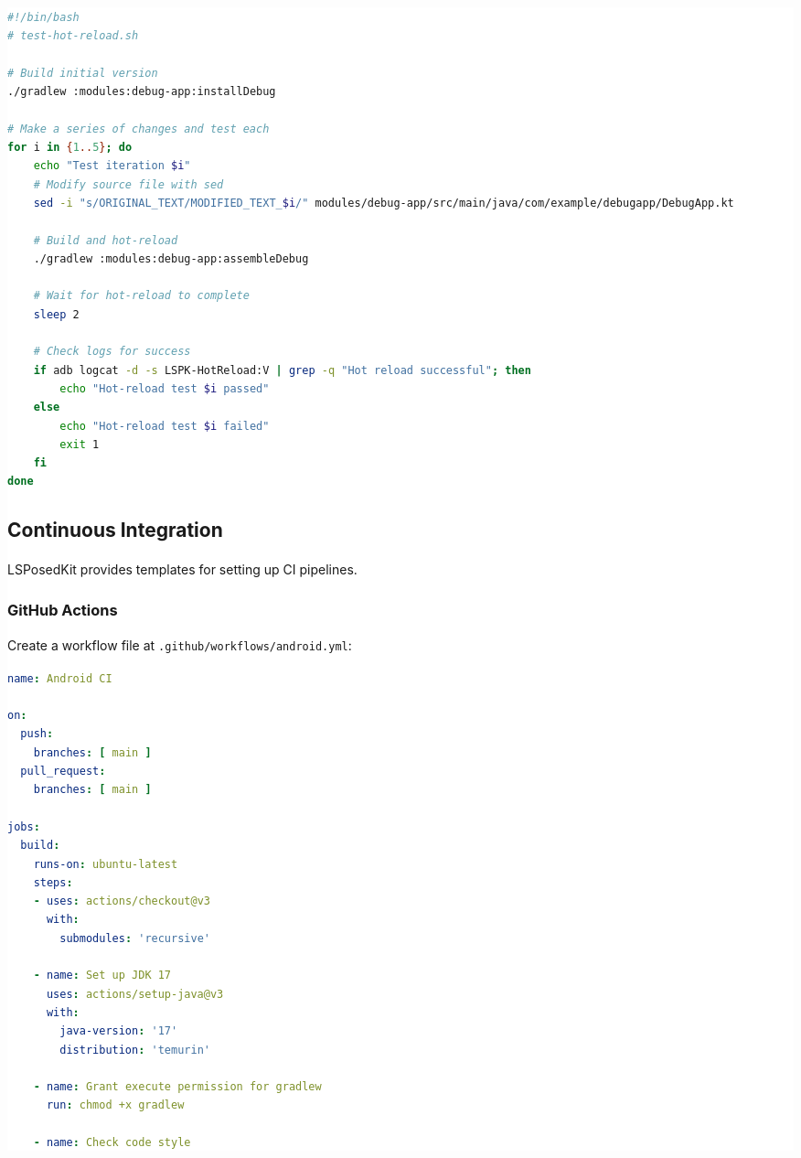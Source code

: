 ```bash
#!/bin/bash
# test-hot-reload.sh

# Build initial version
./gradlew :modules:debug-app:installDebug

# Make a series of changes and test each
for i in {1..5}; do
    echo "Test iteration $i"
    # Modify source file with sed
    sed -i "s/ORIGINAL_TEXT/MODIFIED_TEXT_$i/" modules/debug-app/src/main/java/com/example/debugapp/DebugApp.kt
    
    # Build and hot-reload
    ./gradlew :modules:debug-app:assembleDebug
    
    # Wait for hot-reload to complete
    sleep 2
    
    # Check logs for success
    if adb logcat -d -s LSPK-HotReload:V | grep -q "Hot reload successful"; then
        echo "Hot-reload test $i passed"
    else
        echo "Hot-reload test $i failed"
        exit 1
    fi
done
```

## Continuous Integration

LSPosedKit provides templates for setting up CI pipelines.

### GitHub Actions

Create a workflow file at `.github/workflows/android.yml`:

```yaml
name: Android CI

on:
  push:
    branches: [ main ]
  pull_request:
    branches: [ main ]

jobs:
  build:
    runs-on: ubuntu-latest
    steps:
    - uses: actions/checkout@v3
      with:
        submodules: 'recursive'
        
    - name: Set up JDK 17
      uses: actions/setup-java@v3
      with:
        java-version: '17'
        distribution: 'temurin'
        
    - name: Grant execute permission for gradlew
      run: chmod +x gradlew
      
    - name: Check code style
```
